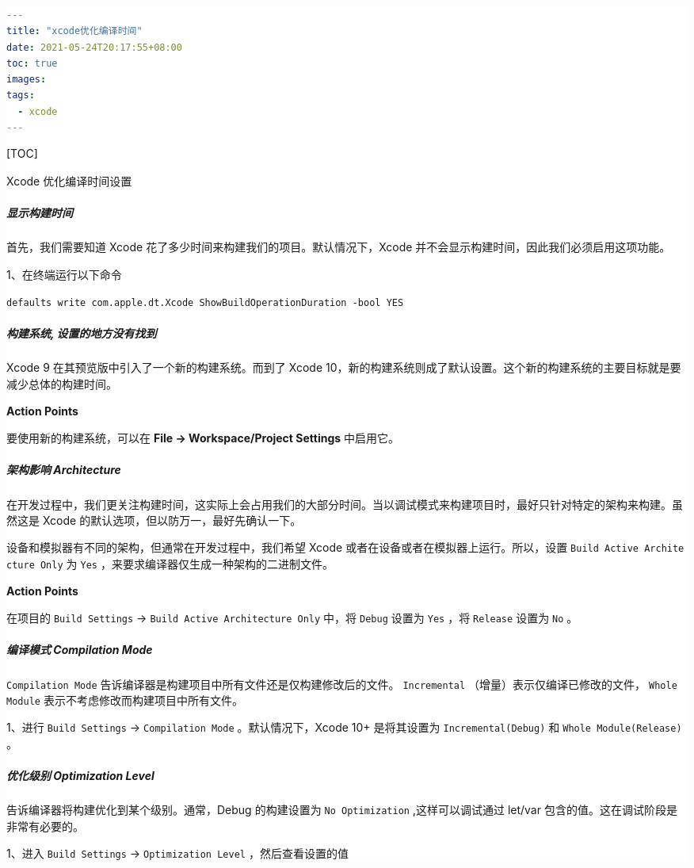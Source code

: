 ```yaml
---
title: "xcode优化编译时间"
date: 2021-05-24T20:17:55+08:00
toc: true
images:
tags: 
  - xcode
---
```


[TOC]

Xcode 优化编译时间设置

##### 显示构建时间

首先，我们需要知道 Xcode 花了多少时间来构建我们的项目。默认情况下，Xcode 并不会显示构建时间，因此我们必须启用这项功能。

1、在终端运行以下命令

```
defaults write com.apple.dt.Xcode ShowBuildOperationDuration -bool YES
```

##### 构建系统, 设置的地方没有找到

Xcode 9 在其预览版中引入了一个新的构建系统。而到了 Xcode 10，新的构建系统则成了默认设置。这个新的构建系统的主要目标就是要减少总体的构建时间。

**Action Points**

要使用新的构建系统，可以在 **File -> Workspace/Project Settings** 中启用它。



##### 架构影响 Architecture

在开发过程中，我们更关注构建时间，这实际上会占用我们的大部分时间。当以调试模式来构建项目时，最好只针对特定的架构来构建。虽然这是 Xcode 的默认选项，但以防万一，最好先确认一下。

设备和模拟器有不同的架构，但通常在开发过程中，我们希望 Xcode 或者在设备或者在模拟器上运行。所以，设置 `Build Active Architecture Only` 为 `Yes` ，来要求编译器仅生成一种架构的二进制文件。

**Action Points**

在项目的 `Build Settings` -> `Build Active Architecture Only` 中，将 `Debug` 设置为 `Yes` ，将 `Release` 设置为 `No` 。

##### 编译模式 Compilation Mode

`Compilation Mode` 告诉编译器是构建项目中所有文件还是仅构建修改后的文件。 `Incremental` （增量）表示仅编译已修改的文件， `Whole Module` 表示不考虑修改而构建项目中所有文件。

1、进行 `Build Settings` -> `Compilation Mode` 。默认情况下，Xcode 10+ 是将其设置为 `Incremental(Debug)` 和 `Whole Module(Release)` 。

##### 优化级别 Optimization Level

告诉编译器将构建优化到某个级别。通常，Debug 的构建设置为 `No Optimization` ,这样可以调试通过 let/var 包含的值。这在调试阶段是非常有必要的。

1、进入 `Build Settings` -> `Optimization Level` ，然后查看设置的值
